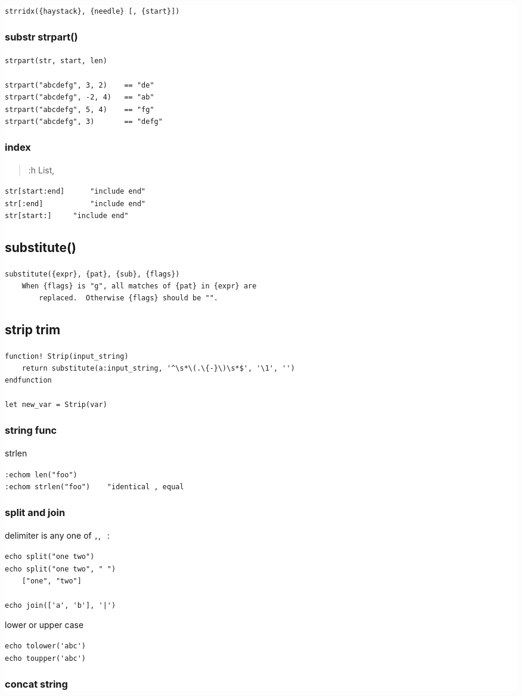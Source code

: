 	strridx({haystack}, {needle} [, {start}])

### substr strpart()

	strpart(str, start, len)

	strpart("abcdefg", 3, 2)    == "de"
	strpart("abcdefg", -2, 4)   == "ab"
	strpart("abcdefg", 5, 4)    == "fg"
	strpart("abcdefg", 3)	    == "defg"

### index
> :h List,

	str[start:end]		"include end"
	str[:end]			"include end"
	str[start:]		"include end"

## substitute()

	substitute({expr}, {pat}, {sub}, {flags})
		When {flags} is "g", all matches of {pat} in {expr} are
			replaced.  Otherwise {flags} should be "".


## strip trim

	function! Strip(input_string)
		return substitute(a:input_string, '^\s*\(.\{-}\)\s*$', '\1', '')
	endfunction

	let new_var = Strip(var)

### string func
strlen

	:echom len("foo")
	:echom strlen("foo") 	"identical , equal

### split and join
delimiter is any one of `,`, ` `:

	echo split("one two")
	echo split("one two", " ")
		["one", "two"]

	echo join(['a', 'b'], '|')

lower or upper case

	echo tolower('abc')
	echo toupper('abc')

### concat string


[book]: http://learnvimscriptthehardway.stevelosh.com/